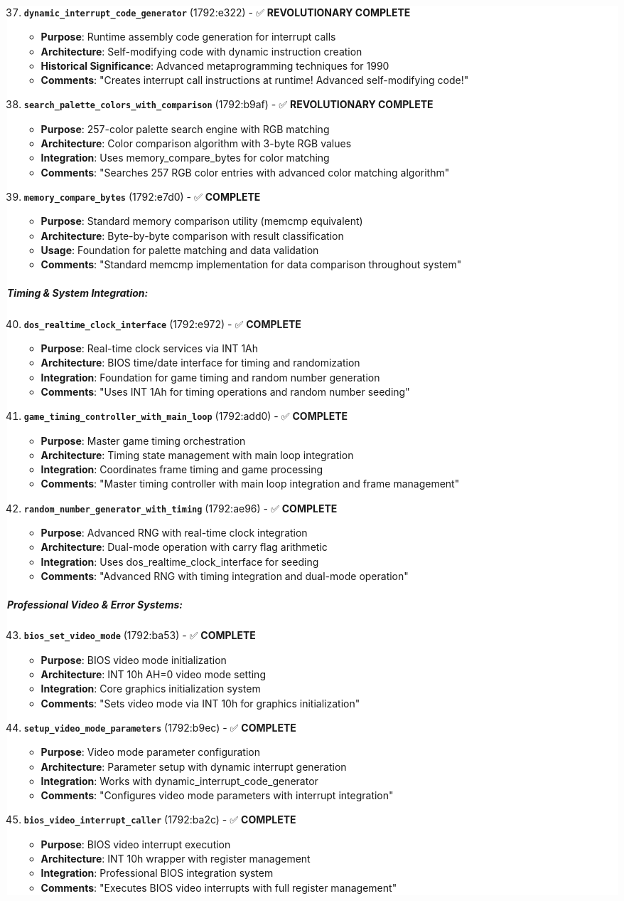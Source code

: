 37. **`dynamic_interrupt_code_generator`** (1792:e322) - ✅ **REVOLUTIONARY COMPLETE**
    - **Purpose**: Runtime assembly code generation for interrupt calls
    - **Architecture**: Self-modifying code with dynamic instruction creation
    - **Historical Significance**: Advanced metaprogramming techniques for 1990
    - **Comments**: "Creates interrupt call instructions at runtime! Advanced self-modifying code!"

38. **`search_palette_colors_with_comparison`** (1792:b9af) - ✅ **REVOLUTIONARY COMPLETE**
    - **Purpose**: 257-color palette search engine with RGB matching
    - **Architecture**: Color comparison algorithm with 3-byte RGB values
    - **Integration**: Uses memory_compare_bytes for color matching
    - **Comments**: "Searches 257 RGB color entries with advanced color matching algorithm"

39. **`memory_compare_bytes`** (1792:e7d0) - ✅ **COMPLETE**
    - **Purpose**: Standard memory comparison utility (memcmp equivalent)
    - **Architecture**: Byte-by-byte comparison with result classification
    - **Usage**: Foundation for palette matching and data validation
    - **Comments**: "Standard memcmp implementation for data comparison throughout system"

##### **Timing & System Integration:**

40. **`dos_realtime_clock_interface`** (1792:e972) - ✅ **COMPLETE**
    - **Purpose**: Real-time clock services via INT 1Ah
    - **Architecture**: BIOS time/date interface for timing and randomization
    - **Integration**: Foundation for game timing and random number generation
    - **Comments**: "Uses INT 1Ah for timing operations and random number seeding"

41. **`game_timing_controller_with_main_loop`** (1792:add0) - ✅ **COMPLETE**
    - **Purpose**: Master game timing orchestration
    - **Architecture**: Timing state management with main loop integration
    - **Integration**: Coordinates frame timing and game processing
    - **Comments**: "Master timing controller with main loop integration and frame management"

42. **`random_number_generator_with_timing`** (1792:ae96) - ✅ **COMPLETE**
    - **Purpose**: Advanced RNG with real-time clock integration
    - **Architecture**: Dual-mode operation with carry flag arithmetic
    - **Integration**: Uses dos_realtime_clock_interface for seeding
    - **Comments**: "Advanced RNG with timing integration and dual-mode operation"

##### **Professional Video & Error Systems:**

43. **`bios_set_video_mode`** (1792:ba53) - ✅ **COMPLETE**
    - **Purpose**: BIOS video mode initialization
    - **Architecture**: INT 10h AH=0 video mode setting
    - **Integration**: Core graphics initialization system
    - **Comments**: "Sets video mode via INT 10h for graphics initialization"

44. **`setup_video_mode_parameters`** (1792:b9ec) - ✅ **COMPLETE**
    - **Purpose**: Video mode parameter configuration
    - **Architecture**: Parameter setup with dynamic interrupt generation
    - **Integration**: Works with dynamic_interrupt_code_generator
    - **Comments**: "Configures video mode parameters with interrupt integration"

45. **`bios_video_interrupt_caller`** (1792:ba2c) - ✅ **COMPLETE**
    - **Purpose**: BIOS video interrupt execution
    - **Architecture**: INT 10h wrapper with register management
    - **Integration**: Professional BIOS integration system
    - **Comments**: "Executes BIOS video interrupts with full register management"
